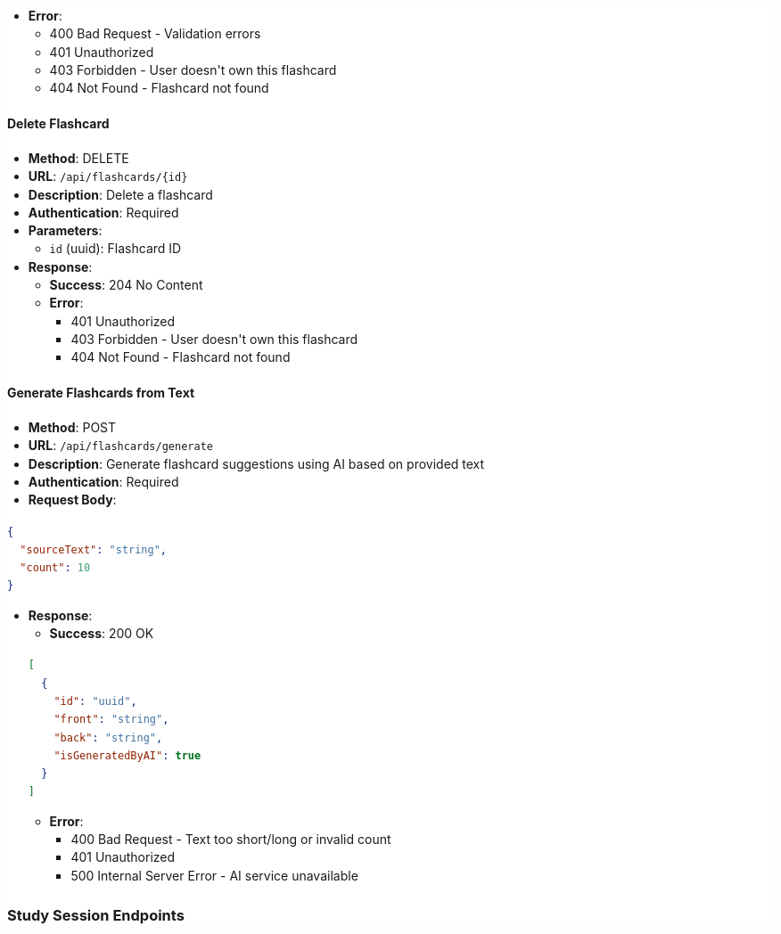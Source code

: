   ```json
  ```
  - **Error**: 
    - 400 Bad Request - Validation errors
    - 401 Unauthorized
    - 403 Forbidden - User doesn't own this flashcard
    - 404 Not Found - Flashcard not found

#### Delete Flashcard
- **Method**: DELETE
- **URL**: `/api/flashcards/{id}`
- **Description**: Delete a flashcard
- **Authentication**: Required
- **Parameters**:
  - `id` (uuid): Flashcard ID
- **Response**:
  - **Success**: 204 No Content
  - **Error**: 
    - 401 Unauthorized
    - 403 Forbidden - User doesn't own this flashcard
    - 404 Not Found - Flashcard not found

#### Generate Flashcards from Text
- **Method**: POST
- **URL**: `/api/flashcards/generate`
- **Description**: Generate flashcard suggestions using AI based on provided text
- **Authentication**: Required
- **Request Body**:
```json
{
  "sourceText": "string",
  "count": 10
}
```
- **Response**:
  - **Success**: 200 OK
  ```json
  [
    {
      "id": "uuid",
      "front": "string",
      "back": "string",
      "isGeneratedByAI": true
    }
  ]
  ```
  - **Error**: 
    - 400 Bad Request - Text too short/long or invalid count
    - 401 Unauthorized
    - 500 Internal Server Error - AI service unavailable

### Study Session Endpoints
